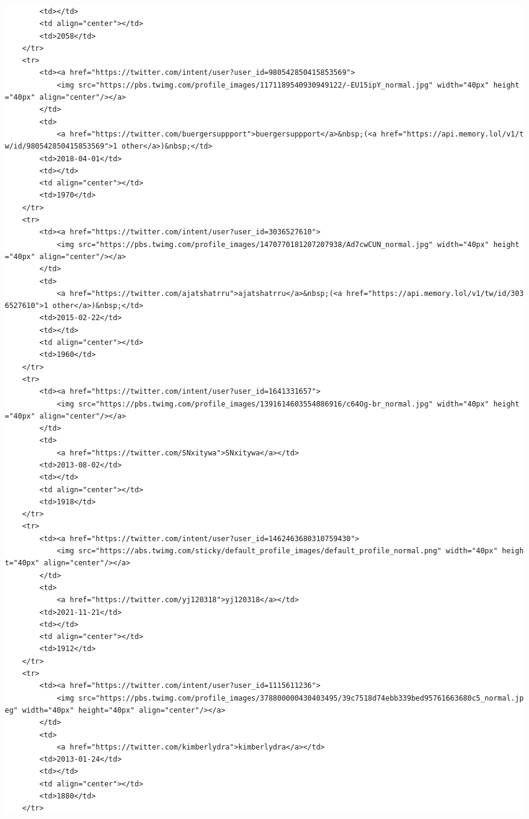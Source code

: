             <td></td>
            <td align="center"></td>
            <td>2058</td>
        </tr>
        <tr>
            <td><a href="https://twitter.com/intent/user?user_id=980542850415853569">
                <img src="https://pbs.twimg.com/profile_images/1171189540930949122/-EU15ipY_normal.jpg" width="40px" height="40px" align="center"/></a>
            </td>
            <td>
                <a href="https://twitter.com/buergersuppport">buergersuppport</a>&nbsp;(<a href="https://api.memory.lol/v1/tw/id/980542850415853569">1 other</a>)&nbsp;</td>
            <td>2018-04-01</td>
            <td></td>
            <td align="center"></td>
            <td>1970</td>
        </tr>
        <tr>
            <td><a href="https://twitter.com/intent/user?user_id=3036527610">
                <img src="https://pbs.twimg.com/profile_images/1470770181207207938/Ad7cwCUN_normal.jpg" width="40px" height="40px" align="center"/></a>
            </td>
            <td>
                <a href="https://twitter.com/ajatshatrru">ajatshatrru</a>&nbsp;(<a href="https://api.memory.lol/v1/tw/id/3036527610">1 other</a>)&nbsp;</td>
            <td>2015-02-22</td>
            <td></td>
            <td align="center"></td>
            <td>1960</td>
        </tr>
        <tr>
            <td><a href="https://twitter.com/intent/user?user_id=1641331657">
                <img src="https://pbs.twimg.com/profile_images/1391614603554086916/c64Og-br_normal.jpg" width="40px" height="40px" align="center"/></a>
            </td>
            <td>
                <a href="https://twitter.com/SNxitywa">SNxitywa</a></td>
            <td>2013-08-02</td>
            <td></td>
            <td align="center"></td>
            <td>1918</td>
        </tr>
        <tr>
            <td><a href="https://twitter.com/intent/user?user_id=1462463680310759430">
                <img src="https://abs.twimg.com/sticky/default_profile_images/default_profile_normal.png" width="40px" height="40px" align="center"/></a>
            </td>
            <td>
                <a href="https://twitter.com/yj120318">yj120318</a></td>
            <td>2021-11-21</td>
            <td></td>
            <td align="center"></td>
            <td>1912</td>
        </tr>
        <tr>
            <td><a href="https://twitter.com/intent/user?user_id=1115611236">
                <img src="https://pbs.twimg.com/profile_images/378800000430403495/39c7518d74ebb339bed95761663680c5_normal.jpeg" width="40px" height="40px" align="center"/></a>
            </td>
            <td>
                <a href="https://twitter.com/kimberlydra">kimberlydra</a></td>
            <td>2013-01-24</td>
            <td></td>
            <td align="center"></td>
            <td>1880</td>
        </tr>